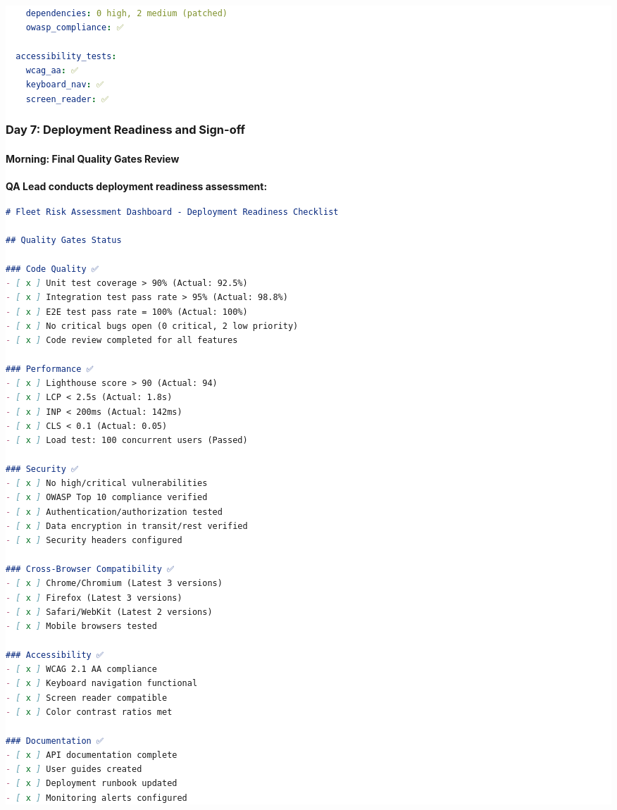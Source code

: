 ```yaml
    dependencies: 0 high, 2 medium (patched)
    owasp_compliance: ✅
  
  accessibility_tests:
    wcag_aa: ✅
    keyboard_nav: ✅
    screen_reader: ✅
```

### Day 7: Deployment Readiness and Sign-off

#### Morning: Final Quality Gates Review

**QA Lead conducts deployment readiness assessment:**

```markdown
# Fleet Risk Assessment Dashboard - Deployment Readiness Checklist

## Quality Gates Status

### Code Quality ✅
- [ x ] Unit test coverage > 90% (Actual: 92.5%)
- [ x ] Integration test pass rate > 95% (Actual: 98.8%)
- [ x ] E2E test pass rate = 100% (Actual: 100%)
- [ x ] No critical bugs open (0 critical, 2 low priority)
- [ x ] Code review completed for all features

### Performance ✅
- [ x ] Lighthouse score > 90 (Actual: 94)
- [ x ] LCP < 2.5s (Actual: 1.8s)
- [ x ] INP < 200ms (Actual: 142ms)
- [ x ] CLS < 0.1 (Actual: 0.05)
- [ x ] Load test: 100 concurrent users (Passed)

### Security ✅
- [ x ] No high/critical vulnerabilities
- [ x ] OWASP Top 10 compliance verified
- [ x ] Authentication/authorization tested
- [ x ] Data encryption in transit/rest verified
- [ x ] Security headers configured

### Cross-Browser Compatibility ✅
- [ x ] Chrome/Chromium (Latest 3 versions)
- [ x ] Firefox (Latest 3 versions)
- [ x ] Safari/WebKit (Latest 2 versions)
- [ x ] Mobile browsers tested

### Accessibility ✅
- [ x ] WCAG 2.1 AA compliance
- [ x ] Keyboard navigation functional
- [ x ] Screen reader compatible
- [ x ] Color contrast ratios met

### Documentation ✅
- [ x ] API documentation complete
- [ x ] User guides created
- [ x ] Deployment runbook updated
- [ x ] Monitoring alerts configured
```
